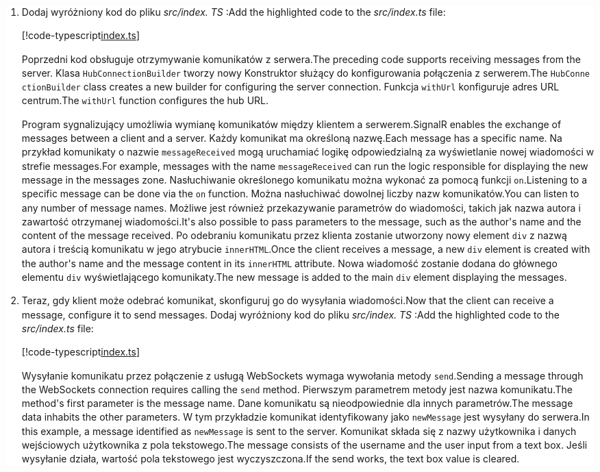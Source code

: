 1. <span data-ttu-id="9da4a-356">Dodaj wyróżniony kod do pliku *src/index. TS* :</span><span class="sxs-lookup"><span data-stu-id="9da4a-356">Add the highlighted code to the *src/index.ts* file:</span></span>

    [!code-typescript[index.ts](signalr-typescript-webpack/sample/2.x/snippets/index2.ts?name=snippet_IndexTsPhase2File&highlight=2,9-23)]

    <span data-ttu-id="9da4a-357">Poprzedni kod obsługuje otrzymywanie komunikatów z serwera.</span><span class="sxs-lookup"><span data-stu-id="9da4a-357">The preceding code supports receiving messages from the server.</span></span> <span data-ttu-id="9da4a-358">Klasa `HubConnectionBuilder` tworzy nowy Konstruktor służący do konfigurowania połączenia z serwerem.</span><span class="sxs-lookup"><span data-stu-id="9da4a-358">The `HubConnectionBuilder` class creates a new builder for configuring the server connection.</span></span> <span data-ttu-id="9da4a-359">Funkcja `withUrl` konfiguruje adres URL centrum.</span><span class="sxs-lookup"><span data-stu-id="9da4a-359">The `withUrl` function configures the hub URL.</span></span>

    <span data-ttu-id="9da4a-360">Program sygnalizujący umożliwia wymianę komunikatów między klientem a serwerem.</span><span class="sxs-lookup"><span data-stu-id="9da4a-360">SignalR enables the exchange of messages between a client and a server.</span></span> <span data-ttu-id="9da4a-361">Każdy komunikat ma określoną nazwę.</span><span class="sxs-lookup"><span data-stu-id="9da4a-361">Each message has a specific name.</span></span> <span data-ttu-id="9da4a-362">Na przykład komunikaty o nazwie `messageReceived` mogą uruchamiać logikę odpowiedzialną za wyświetlanie nowej wiadomości w strefie messages.</span><span class="sxs-lookup"><span data-stu-id="9da4a-362">For example, messages with the name `messageReceived` can run the logic responsible for displaying the new message in the messages zone.</span></span> <span data-ttu-id="9da4a-363">Nasłuchiwanie określonego komunikatu można wykonać za pomocą funkcji `on`.</span><span class="sxs-lookup"><span data-stu-id="9da4a-363">Listening to a specific message can be done via the `on` function.</span></span> <span data-ttu-id="9da4a-364">Można nasłuchiwać dowolnej liczby nazw komunikatów.</span><span class="sxs-lookup"><span data-stu-id="9da4a-364">You can listen to any number of message names.</span></span> <span data-ttu-id="9da4a-365">Możliwe jest również przekazywanie parametrów do wiadomości, takich jak nazwa autora i zawartość otrzymanej wiadomości.</span><span class="sxs-lookup"><span data-stu-id="9da4a-365">It's also possible to pass parameters to the message, such as the author's name and the content of the message received.</span></span> <span data-ttu-id="9da4a-366">Po odebraniu komunikatu przez klienta zostanie utworzony nowy element `div` z nazwą autora i treścią komunikatu w jego atrybucie `innerHTML`.</span><span class="sxs-lookup"><span data-stu-id="9da4a-366">Once the client receives a message, a new `div` element is created with the author's name and the message content in its `innerHTML` attribute.</span></span> <span data-ttu-id="9da4a-367">Nowa wiadomość zostanie dodana do głównego elementu `div` wyświetlającego komunikaty.</span><span class="sxs-lookup"><span data-stu-id="9da4a-367">The new message is added to the main `div` element displaying the messages.</span></span>

1. <span data-ttu-id="9da4a-368">Teraz, gdy klient może odebrać komunikat, skonfiguruj go do wysyłania wiadomości.</span><span class="sxs-lookup"><span data-stu-id="9da4a-368">Now that the client can receive a message, configure it to send messages.</span></span> <span data-ttu-id="9da4a-369">Dodaj wyróżniony kod do pliku *src/index. TS* :</span><span class="sxs-lookup"><span data-stu-id="9da4a-369">Add the highlighted code to the *src/index.ts* file:</span></span>

    [!code-typescript[index.ts](signalr-typescript-webpack/sample/2.x/src/index.ts?highlight=34-35)]

    <span data-ttu-id="9da4a-370">Wysyłanie komunikatu przez połączenie z usługą WebSockets wymaga wywołania metody `send`.</span><span class="sxs-lookup"><span data-stu-id="9da4a-370">Sending a message through the WebSockets connection requires calling the `send` method.</span></span> <span data-ttu-id="9da4a-371">Pierwszym parametrem metody jest nazwa komunikatu.</span><span class="sxs-lookup"><span data-stu-id="9da4a-371">The method's first parameter is the message name.</span></span> <span data-ttu-id="9da4a-372">Dane komunikatu są nieodpowiednie dla innych parametrów.</span><span class="sxs-lookup"><span data-stu-id="9da4a-372">The message data inhabits the other parameters.</span></span> <span data-ttu-id="9da4a-373">W tym przykładzie komunikat identyfikowany jako `newMessage` jest wysyłany do serwera.</span><span class="sxs-lookup"><span data-stu-id="9da4a-373">In this example, a message identified as `newMessage` is sent to the server.</span></span> <span data-ttu-id="9da4a-374">Komunikat składa się z nazwy użytkownika i danych wejściowych użytkownika z pola tekstowego.</span><span class="sxs-lookup"><span data-stu-id="9da4a-374">The message consists of the username and the user input from a text box.</span></span> <span data-ttu-id="9da4a-375">Jeśli wysyłanie działa, wartość pola tekstowego jest wyczyszczona.</span><span class="sxs-lookup"><span data-stu-id="9da4a-375">If the send works, the text box value is cleared.</span></span>
